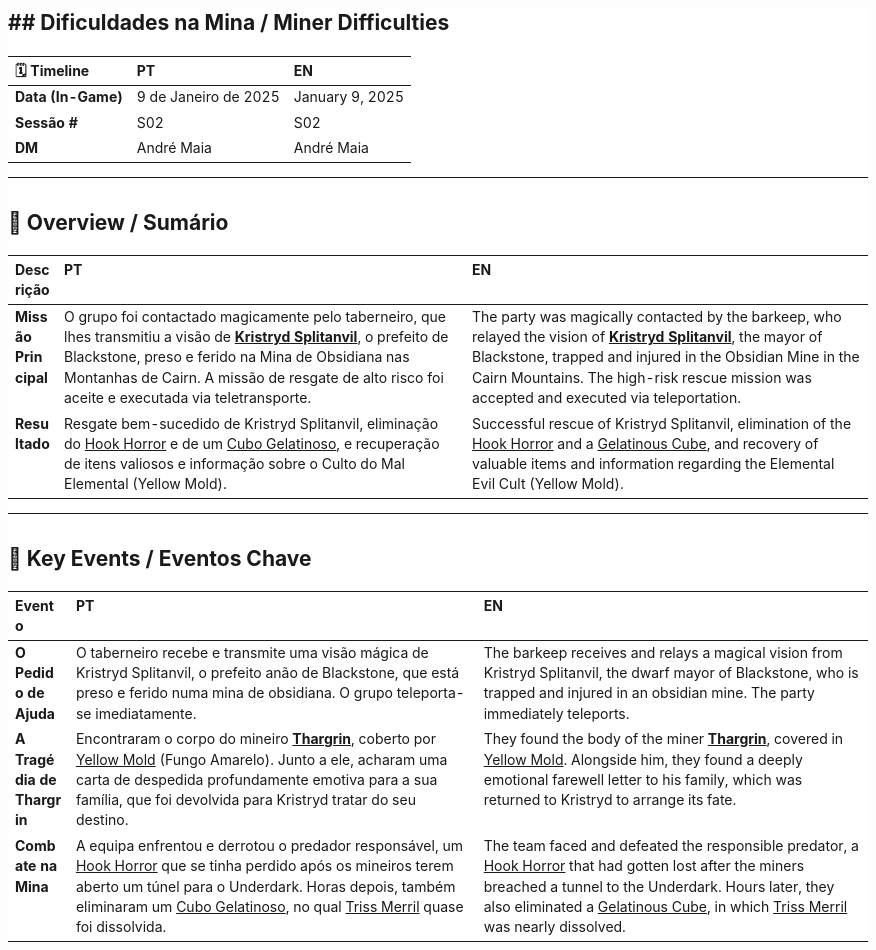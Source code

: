 ## ## Dificuldades na Mina / Miner Difficulties

| 🗓 Timeline | PT | EN |
| :--- | :--- | :--- |
| **Data (In-Game)** | 9 de Janeiro de 2025 | January 9, 2025 |
| **Sessão #** | S02 | S02 |
| **DM** | André Maia | André Maia |

---
## 📖 Overview / Sumário

| Descrição            | PT                                                                                                                                                                                                                                                                                                       | EN                                                                                                                                                                                                                                                                                                 |
| :------------------- | :------------------------------------------------------------------------------------------------------------------------------------------------------------------------------------------------------------------------------------------------------------------------------------------------------- | :------------------------------------------------------------------------------------------------------------------------------------------------------------------------------------------------------------------------------------------------------------------------------------------------- |
| **Missão Principal** | O grupo foi contactado magicamente pelo taberneiro, que lhes transmitiu a visão de **[Kristryd Splitanvil](kristryd_splitanvil.md)**, o prefeito de Blackstone, preso e ferido na Mina de Obsidiana nas Montanhas de Cairn. A missão de resgate de alto risco foi aceite e executada via teletransporte. | The party was magically contacted by the barkeep, who relayed the vision of **[Kristryd Splitanvil](kristryd_splitanvil.md)**, the mayor of Blackstone, trapped and injured in the Obsidian Mine in the Cairn Mountains. The high-risk rescue mission was accepted and executed via teleportation. |
| **Resultado**        | Resgate bem-sucedido de Kristryd Splitanvil, eliminação do [Hook Horror](hook_horror.md) e de um [Cubo Gelatinoso](gelatinous_cube.md), e recuperação de itens valiosos e informação sobre o Culto do Mal Elemental (Yellow Mold).                                                                       | Successful rescue of Kristryd Splitanvil, elimination of the [Hook Horror](hook_horror.md) and a [Gelatinous Cube](gelatinous_cube.md), and recovery of valuable items and information regarding the Elemental Evil Cult (Yellow Mold).                                                            |

---
## 🎲 Key Events / Eventos Chave

| Evento                     | PT                                                                                                                                                                                                                                                                                                               | EN                                                                                                                                                                                                                                                                                                            |
| :------------------------- | :--------------------------------------------------------------------------------------------------------------------------------------------------------------------------------------------------------------------------------------------------------------------------------------------------------------- | :------------------------------------------------------------------------------------------------------------------------------------------------------------------------------------------------------------------------------------------------------------------------------------------------------------ |
| **O Pedido de Ajuda**      | O taberneiro recebe e transmite uma visão mágica de Kristryd Splitanvil, o prefeito anão de Blackstone, que está preso e ferido numa mina de obsidiana. O grupo teleporta-se imediatamente.                                                                                                                      | The barkeep receives and relays a magical vision from Kristryd Splitanvil, the dwarf mayor of Blackstone, who is trapped and injured in an obsidian mine. The party immediately teleports.                                                                                                                    |
| **A Tragédia de Thargrin** | Encontraram o corpo do mineiro **[Thargrin](thargrin.md)**, coberto por [Yellow Mold](yellow_mold.md) (Fungo Amarelo). Junto a ele, acharam uma carta de despedida profundamente emotiva para a sua família, que foi devolvida para Kristryd tratar do seu destino.                                              | They found the body of the miner **[Thargrin](thargrin.md)**, covered in [Yellow Mold](yellow_mold.md). Alongside him, they found a deeply emotional farewell letter to his family, which was returned to Kristryd to arrange its fate.                                                                       |
| **Combate na Mina**        | A equipa enfrentou e derrotou o predador responsável, um [Hook Horror](hook_horror.md) que se tinha perdido após os mineiros terem aberto um túnel para o Underdark. Horas depois, também eliminaram um [Cubo Gelatinoso](gelatinous_cube.md), no qual [Triss Merril](docs/pc/-/pc_triss_merril.md) quase foi dissolvida. | The team faced and defeated the responsible predator, a [Hook Horror](hook_horror.md) that had gotten lost after the miners breached a tunnel to the Underdark. Hours later, they also eliminated a [Gelatinous Cube](gelatinous_cube.md), in which [Triss Merril](docs/pc/-/pc_triss_merril.md) was nearly dissolved. |